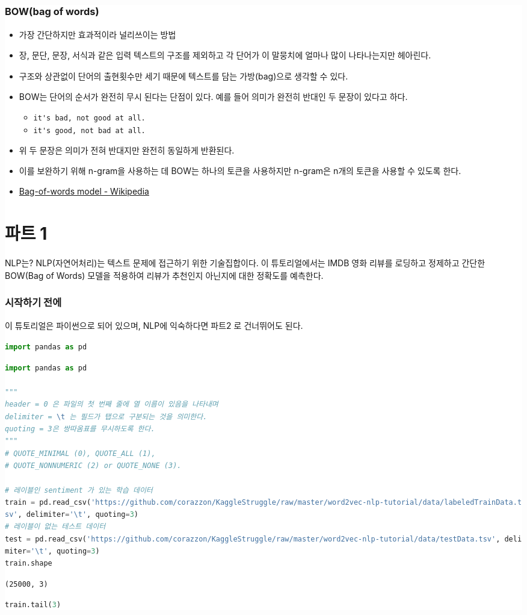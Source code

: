 ### BOW(bag of words)
* 가장 간단하지만 효과적이라 널리쓰이는 방법
* 장, 문단, 문장, 서식과 같은 입력 텍스트의 구조를 제외하고 각 단어가 이 말뭉치에 얼마나 많이 나타나는지만 헤아린다.
* 구조와 상관없이 단어의 출현횟수만 세기 때문에 텍스트를 담는 가방(bag)으로 생각할 수 있다.
* BOW는 단어의 순서가 완전히 무시 된다는 단점이 있다. 예를 들어 의미가 완전히 반대인 두 문장이 있다고 하다.
    - `it's bad, not good at all.` 
    - `it's good, not bad at all.` 
* 위 두 문장은 의미가 전혀 반대지만 완전히 동일하게 반환된다.
* 이를 보완하기 위해 n-gram을 사용하는 데 BOW는 하나의 토큰을 사용하지만 n-gram은 n개의 토큰을 사용할 수 있도록 한다.

* [Bag-of-words model - Wikipedia](https://en.wikipedia.org/wiki/Bag-of-words_model)

# 파트 1

NLP는?
NLP(자연어처리)는 텍스트 문제에 접근하기 위한 기술집합이다.
이 튜토리얼에서는 IMDB 영화 리뷰를 로딩하고 정제하고 간단한 BOW(Bag of Words) 모델을 적용하여 리뷰가 추천인지 아닌지에 대한 정확도를 예측한다.


### 시작하기 전에
이 튜토리얼은 파이썬으로 되어 있으며, NLP에 익숙하다면 파트2 로 건너뛰어도 된다.


```python
import pandas as pd
```


```python
import pandas as pd

"""
header = 0 은 파일의 첫 번째 줄에 열 이름이 있음을 나타내며 
delimiter = \t 는 필드가 탭으로 구분되는 것을 의미한다.
quoting = 3은 쌍따옴표를 무시하도록 한다.
"""
# QUOTE_MINIMAL (0), QUOTE_ALL (1), 
# QUOTE_NONNUMERIC (2) or QUOTE_NONE (3).

# 레이블인 sentiment 가 있는 학습 데이터
train = pd.read_csv('https://github.com/corazzon/KaggleStruggle/raw/master/word2vec-nlp-tutorial/data/labeledTrainData.tsv', delimiter='\t', quoting=3)
# 레이블이 없는 테스트 데이터
test = pd.read_csv('https://github.com/corazzon/KaggleStruggle/raw/master/word2vec-nlp-tutorial/data/testData.tsv', delimiter='\t', quoting=3)
train.shape
```




    (25000, 3)




```python
train.tail(3)
```
